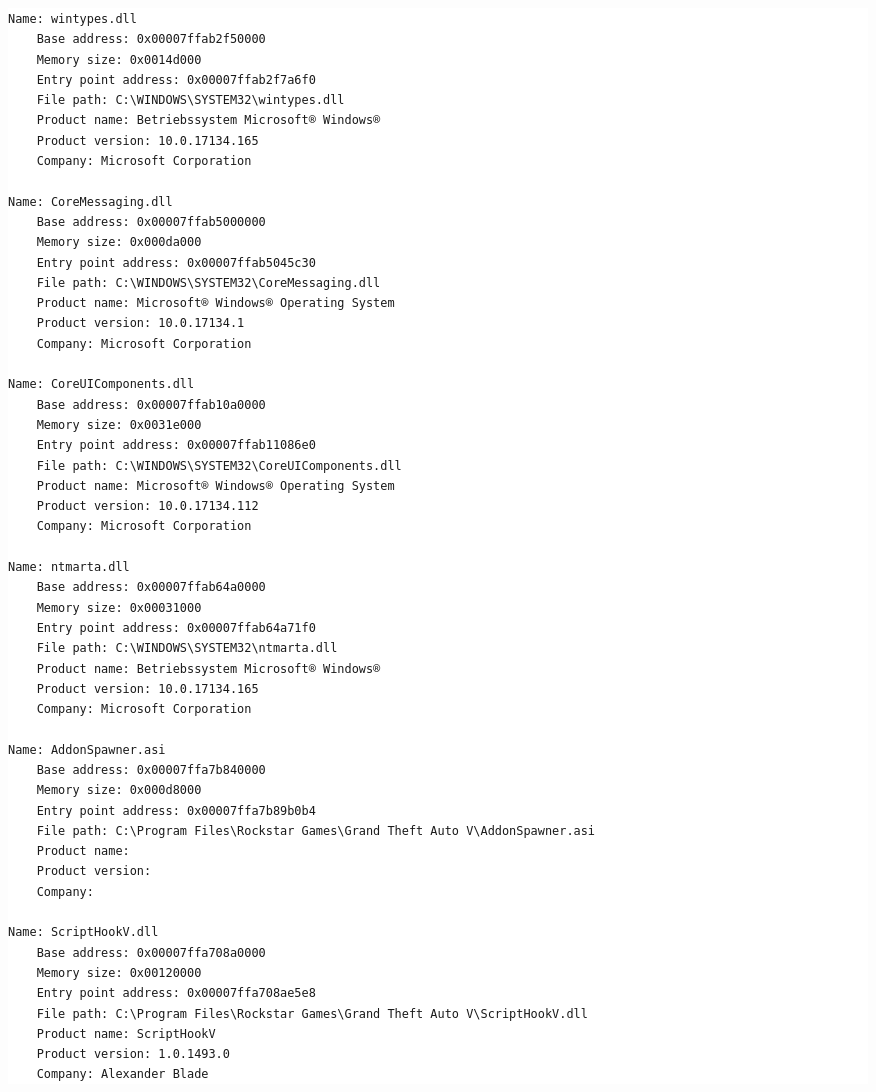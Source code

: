 	Name: wintypes.dll
		Base address: 0x00007ffab2f50000
		Memory size: 0x0014d000
		Entry point address: 0x00007ffab2f7a6f0
		File path: C:\WINDOWS\SYSTEM32\wintypes.dll
		Product name: Betriebssystem Microsoft® Windows®
		Product version: 10.0.17134.165
		Company: Microsoft Corporation

	Name: CoreMessaging.dll
		Base address: 0x00007ffab5000000
		Memory size: 0x000da000
		Entry point address: 0x00007ffab5045c30
		File path: C:\WINDOWS\SYSTEM32\CoreMessaging.dll
		Product name: Microsoft® Windows® Operating System
		Product version: 10.0.17134.1
		Company: Microsoft Corporation

	Name: CoreUIComponents.dll
		Base address: 0x00007ffab10a0000
		Memory size: 0x0031e000
		Entry point address: 0x00007ffab11086e0
		File path: C:\WINDOWS\SYSTEM32\CoreUIComponents.dll
		Product name: Microsoft® Windows® Operating System
		Product version: 10.0.17134.112
		Company: Microsoft Corporation

	Name: ntmarta.dll
		Base address: 0x00007ffab64a0000
		Memory size: 0x00031000
		Entry point address: 0x00007ffab64a71f0
		File path: C:\WINDOWS\SYSTEM32\ntmarta.dll
		Product name: Betriebssystem Microsoft® Windows®
		Product version: 10.0.17134.165
		Company: Microsoft Corporation

	Name: AddonSpawner.asi
		Base address: 0x00007ffa7b840000
		Memory size: 0x000d8000
		Entry point address: 0x00007ffa7b89b0b4
		File path: C:\Program Files\Rockstar Games\Grand Theft Auto V\AddonSpawner.asi
		Product name: 
		Product version: 
		Company: 

	Name: ScriptHookV.dll
		Base address: 0x00007ffa708a0000
		Memory size: 0x00120000
		Entry point address: 0x00007ffa708ae5e8
		File path: C:\Program Files\Rockstar Games\Grand Theft Auto V\ScriptHookV.dll
		Product name: ScriptHookV
		Product version: 1.0.1493.0
		Company: Alexander Blade
